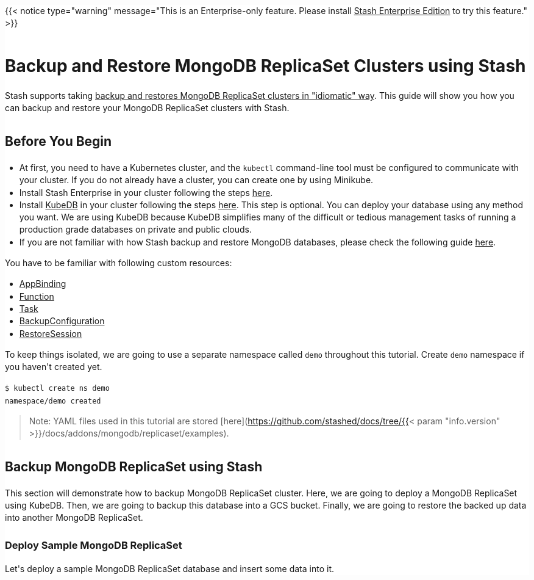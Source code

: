 
{{< notice type="warning" message="This is an Enterprise-only feature. Please install [Stash Enterprise Edition](/docs/v2021.04.12/setup/install/enterprise) to try this feature." >}}

# Backup and Restore MongoDB ReplicaSet Clusters using Stash

Stash supports taking [backup and restores MongoDB ReplicaSet clusters in "idiomatic" way](https://docs.mongodb.com/manual/tutorial/restore-replica-set-from-backup/). This guide will show you how you can backup and restore your MongoDB ReplicaSet clusters with Stash.

## Before You Begin

- At first, you need to have a Kubernetes cluster, and the `kubectl` command-line tool must be configured to communicate with your cluster. If you do not already have a cluster, you can create one by using Minikube.
- Install Stash Enterprise in your cluster following the steps [here](/docs/v2021.04.12/setup/install/enterprise).
- Install [KubeDB](https://kubedb.com) in your cluster following the steps [here](https://kubedb.com/docs/latest/setup/). This step is optional. You can deploy your database using any method you want. We are using KubeDB because KubeDB simplifies many of the difficult or tedious management tasks of running a production grade databases on private and public clouds.
- If you are not familiar with how Stash backup and restore MongoDB databases, please check the following guide [here](/docs/v2021.04.12/addons/mongodb/overview/).

You have to be familiar with following custom resources:

- [AppBinding](/docs/v2021.04.12/concepts/crds/appbinding)
- [Function](/docs/v2021.04.12/concepts/crds/function)
- [Task](/docs/v2021.04.12/concepts/crds/task)
- [BackupConfiguration](/docs/v2021.04.12/concepts/crds/backupconfiguration)
- [RestoreSession](/docs/v2021.04.12/concepts/crds/restoresession)

To keep things isolated, we are going to use a separate namespace called `demo` throughout this tutorial. Create `demo` namespace if you haven't created yet.

```console
$ kubectl create ns demo
namespace/demo created
```

> Note: YAML files used in this tutorial are stored [here](https://github.com/stashed/docs/tree/{{< param "info.version" >}}/docs/addons/mongodb/replicaset/examples).

## Backup MongoDB ReplicaSet using Stash

This section will demonstrate how to backup MongoDB ReplicaSet cluster. Here, we are going to deploy a MongoDB ReplicaSet using KubeDB. Then, we are going to backup this database into a GCS bucket. Finally, we are going to restore the backed up data into another MongoDB ReplicaSet.

### Deploy Sample MongoDB ReplicaSet

Let's deploy a sample MongoDB ReplicaSet database and insert some data into it.
